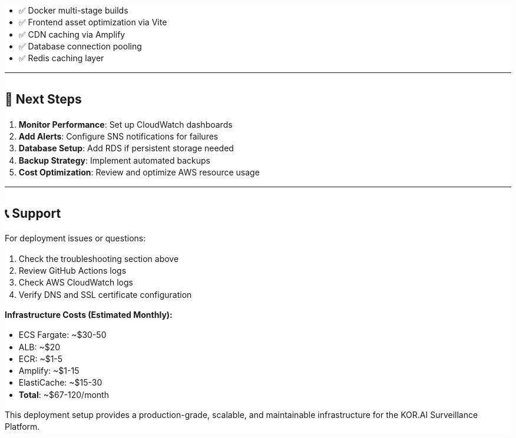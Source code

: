 - ✅ Docker multi-stage builds
- ✅ Frontend asset optimization via Vite
- ✅ CDN caching via Amplify
- ✅ Database connection pooling
- ✅ Redis caching layer

---

## 🎯 Next Steps

1. **Monitor Performance**: Set up CloudWatch dashboards
2. **Add Alerts**: Configure SNS notifications for failures
3. **Database Setup**: Add RDS if persistent storage needed
4. **Backup Strategy**: Implement automated backups
5. **Cost Optimization**: Review and optimize AWS resource usage

---

## 📞 Support

For deployment issues or questions:
1. Check the troubleshooting section above
2. Review GitHub Actions logs
3. Check AWS CloudWatch logs
4. Verify DNS and SSL certificate configuration

**Infrastructure Costs (Estimated Monthly):**
- ECS Fargate: ~$30-50
- ALB: ~$20
- ECR: ~$1-5
- Amplify: ~$1-15
- ElastiCache: ~$15-30
- **Total**: ~$67-120/month

This deployment setup provides a production-grade, scalable, and maintainable infrastructure for the KOR.AI Surveillance Platform.